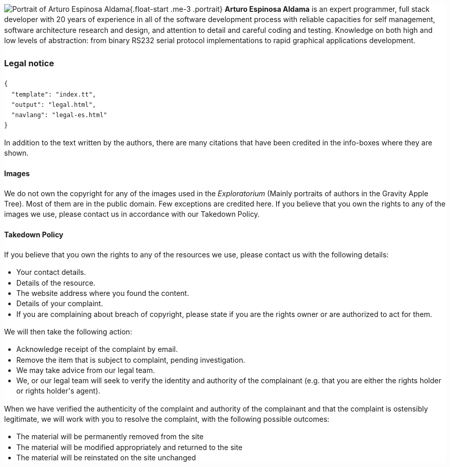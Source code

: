 
![Portrait of Arturo Espinosa Aldama](images/Arturo_Espinosa.jpg){.float-start .me-3 .portrait}
**Arturo Espinosa Aldama** is an expert programmer, full stack developer with
20 years of experience in all of the software development process with
reliable capacities for self management, software architecture research and
design, and attention to detail and careful coding and testing. Knowledge on
both high and low levels of abstraction: from binary RS232 serial protocol
implementations to rapid graphical applications development.


### Legal notice

```{ .json .config }
{
  "template": "index.tt",
  "output": "legal.html",
  "navlang": "legal-es.html"
}
```

In addition to the text written by the authors, there are many citations that have been credited in the info-boxes where they are shown. 

#### Images

We do not own the copyright for any of the images used in the *Exploratorium* (Mainly portraits of authors in the Gravity Apple Tree). Most of them are in the public domain. 
Few exceptions are credited here. If you believe that you own the rights to any of the images we use, please contact us in accordance with our Takedown Policy.

#### Takedown Policy

If you believe that you own the rights to any of the resources we use, please contact us with the following details:

- Your contact details.
- Details of the resource.
- The website address where you found the content.
- Details of your complaint.
- If you are complaining about breach of copyright, please state if you are the rights owner or are authorized to act for them.

We will then take the following action:

- Acknowledge receipt of the complaint by email.
- Remove the item that is subject to complaint, pending investigation.
- We may take advice from our legal team.
- We, or our legal team will seek to verify the identity and authority of the complainant (e.g. that you are either the rights holder or rights holder's agent).

When we have verified the authenticity of the complaint and authority of the complainant and that the complaint is ostensibly legitimate, we will work with you to resolve the complaint, with the following possible outcomes:

- The material will be permanently removed from the site
- The material will be modified appropriately and returned to the site
- The material will be reinstated on the site unchanged
